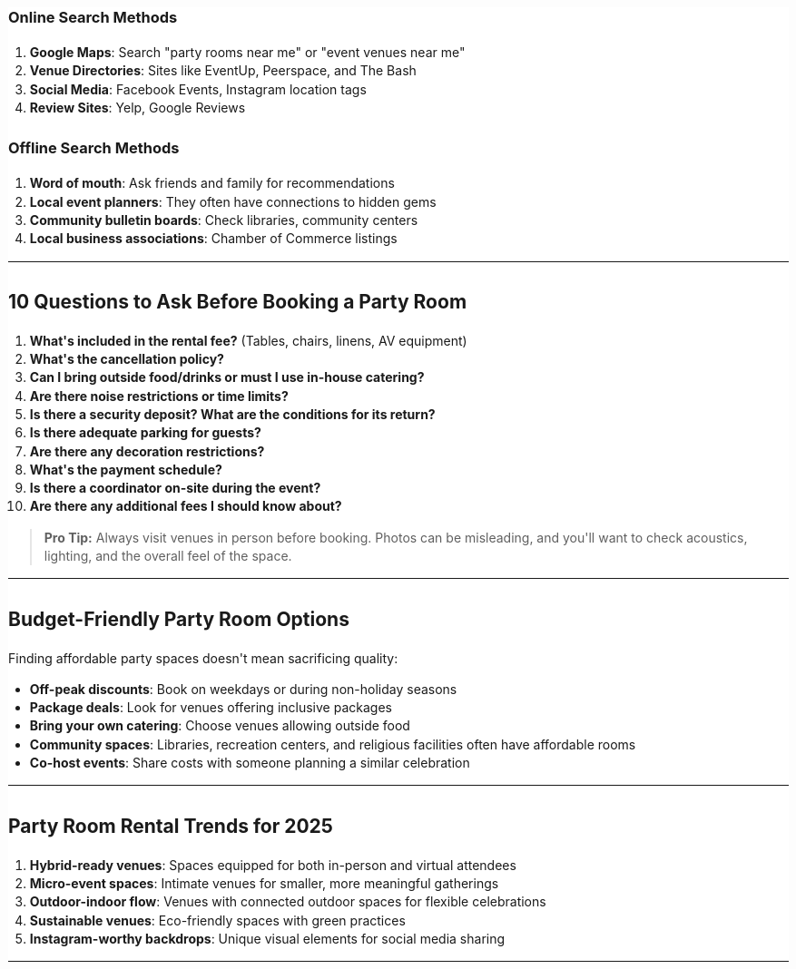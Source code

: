 ### Online Search Methods

1. **Google Maps**: Search "party rooms near me" or "event venues near me"
2. **Venue Directories**: Sites like EventUp, Peerspace, and The Bash
3. **Social Media**: Facebook Events, Instagram location tags
4. **Review Sites**: Yelp, Google Reviews

### Offline Search Methods

1. **Word of mouth**: Ask friends and family for recommendations
2. **Local event planners**: They often have connections to hidden gems
3. **Community bulletin boards**: Check libraries, community centers
4. **Local business associations**: Chamber of Commerce listings

---

## 10 Questions to Ask Before Booking a Party Room

1. **What's included in the rental fee?** (Tables, chairs, linens, AV equipment)
2. **What's the cancellation policy?**
3. **Can I bring outside food/drinks or must I use in-house catering?**
4. **Are there noise restrictions or time limits?**
5. **Is there a security deposit? What are the conditions for its return?**
6. **Is there adequate parking for guests?**
7. **Are there any decoration restrictions?**
8. **What's the payment schedule?**
9. **Is there a coordinator on-site during the event?**
10. **Are there any additional fees I should know about?**

> **Pro Tip:** Always visit venues in person before booking. Photos can be misleading, and you'll want to check acoustics, lighting, and the overall feel of the space.

---

## Budget-Friendly Party Room Options

Finding affordable party spaces doesn't mean sacrificing quality:

- **Off-peak discounts**: Book on weekdays or during non-holiday seasons
- **Package deals**: Look for venues offering inclusive packages
- **Bring your own catering**: Choose venues allowing outside food
- **Community spaces**: Libraries, recreation centers, and religious facilities often have affordable rooms
- **Co-host events**: Share costs with someone planning a similar celebration

---

## Party Room Rental Trends for 2025

1. **Hybrid-ready venues**: Spaces equipped for both in-person and virtual attendees
2. **Micro-event spaces**: Intimate venues for smaller, more meaningful gatherings
3. **Outdoor-indoor flow**: Venues with connected outdoor spaces for flexible celebrations
4. **Sustainable venues**: Eco-friendly spaces with green practices
5. **Instagram-worthy backdrops**: Unique visual elements for social media sharing

---